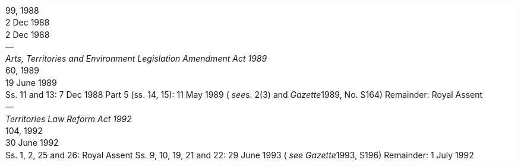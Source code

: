   </td>
  <td colspan="1" align="left">
    <div>99, 1988</div>

  </td>
  <td colspan="1" align="left">
    <div>2 Dec 1988</div>

  </td>
  <td colspan="1" align="left">
    <div>2 Dec 1988</div>

  </td>
  <td colspan="1" align="left">
    <div>&#151;</div>

  </td>
</tr>
<tr align="left">
  <td colspan="1" align="left">
    <div><i>Arts, Territories and Environment Legislation Amendment Act 1989</i></div>

  </td>
  <td colspan="1" align="left">
    <div>60, 1989</div>

  </td>
  <td colspan="1" align="left">
    <div>19 June 1989</div>

  </td>
  <td colspan="1" align="left">
    <div>Ss. 11 and 13: 
7 Dec 1988 
Part 5 (ss. 14, 15): 11 May 1989 ( <i>see</i>s. 2(3) and <i>Gazette</i>1989, No. S164) 
Remainder: Royal Assent</div>

  </td>
  <td colspan="1" align="left">
    <div>&#151;</div>

  </td>
</tr>
<tr align="left">
  <td colspan="1" align="left">
    <div><i>Territories Law Reform Act 1992</i></div>

  </td>
  <td colspan="1" align="left">
    <div>104, 1992</div>

  </td>
  <td colspan="1" align="left">
    <div>30 June 1992</div>

  </td>
  <td colspan="1" align="left">
    <div>Ss. 1, 2, 25 and 26: Royal Assent 
Ss. 9, 10, 19, 21 and 22: 29 June 1993 ( <i>see Gazette</i>1993, S196) 
Remainder: 1 July 1992</div>

